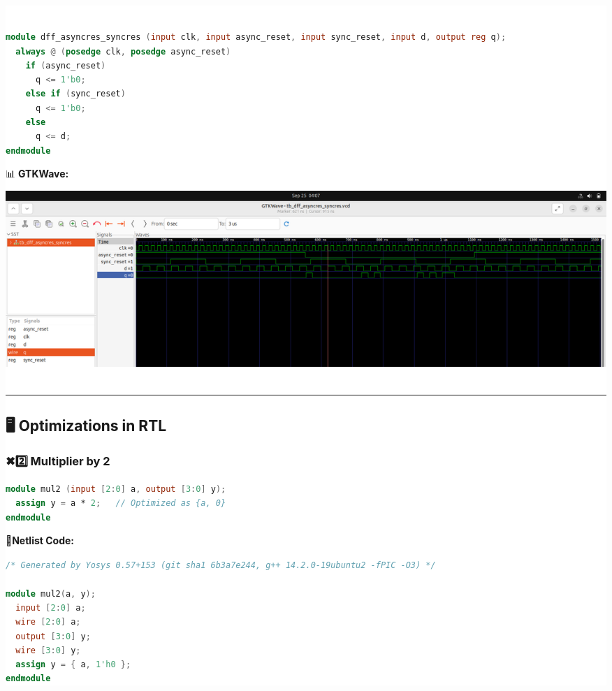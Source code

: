 </div>
<br>

```verilog
module dff_asyncres_syncres (input clk, input async_reset, input sync_reset, input d, output reg q);
  always @ (posedge clk, posedge async_reset)
    if (async_reset)
      q <= 1'b0;
    else if (sync_reset)
      q <= 1'b0;
    else
      q <= d;
endmodule
```

📊 **GTKWave:**
<div align="center">
<img src="https://github.com/GOKUL-D-10/SoC_Tapeout_Week1/blob/main/Day%202/images/GTK_DFF_Async_Sync_Reset.png?raw=true">
</div>
<br>

---

## 🖥 Optimizations in RTL

### ✖2️⃣ Multiplier by 2

```verilog
module mul2 (input [2:0] a, output [3:0] y);
  assign y = a * 2;   // Optimized as {a, 0}
endmodule
```

📜**Netlist Code:**
```verilog
/* Generated by Yosys 0.57+153 (git sha1 6b3a7e244, g++ 14.2.0-19ubuntu2 -fPIC -O3) */

module mul2(a, y);
  input [2:0] a;
  wire [2:0] a;
  output [3:0] y;
  wire [3:0] y;
  assign y = { a, 1'h0 };
endmodule
```
